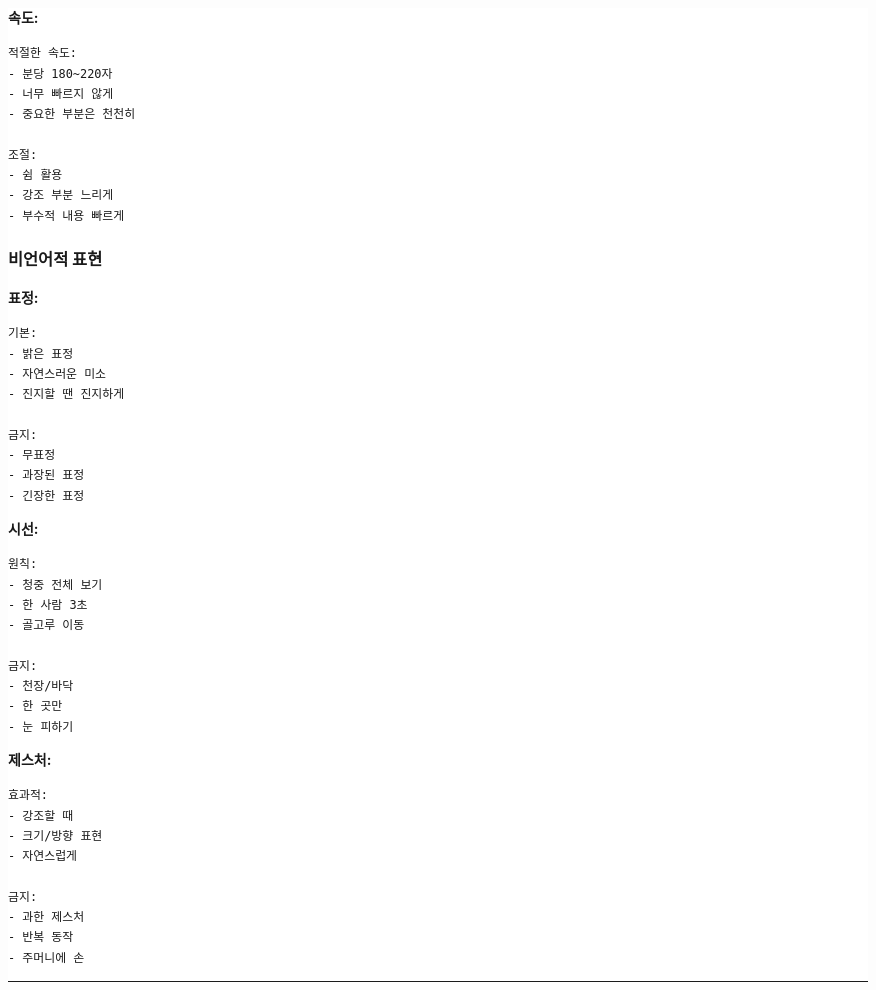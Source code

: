 **속도:**

```
적절한 속도:
- 분당 180~220자
- 너무 빠르지 않게
- 중요한 부분은 천천히

조절:
- 쉼 활용
- 강조 부분 느리게
- 부수적 내용 빠르게
```

### 비언어적 표현

**표정:**

```
기본:
- 밝은 표정
- 자연스러운 미소
- 진지할 땐 진지하게

금지:
- 무표정
- 과장된 표정
- 긴장한 표정
```

**시선:**

```
원칙:
- 청중 전체 보기
- 한 사람 3초
- 골고루 이동

금지:
- 천장/바닥
- 한 곳만
- 눈 피하기
```

**제스처:**

```
효과적:
- 강조할 때
- 크기/방향 표현
- 자연스럽게

금지:
- 과한 제스처
- 반복 동작
- 주머니에 손
```

---